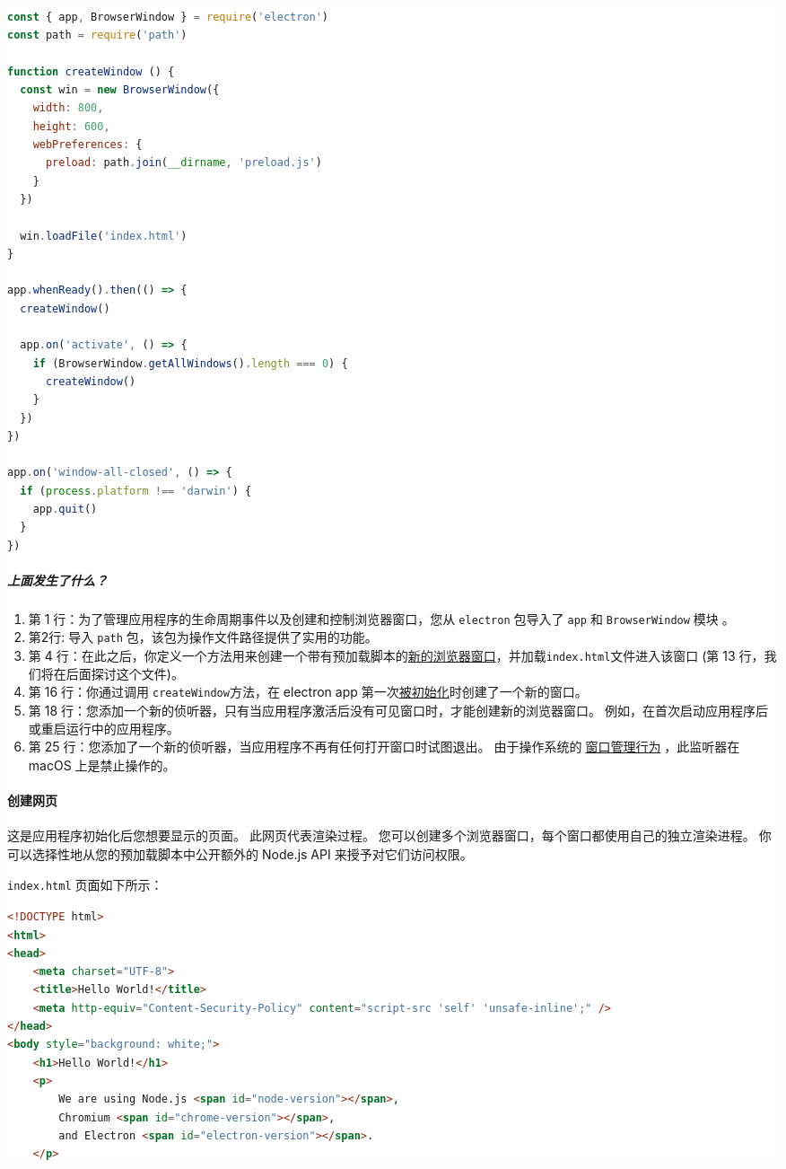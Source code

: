 ```javascript fiddle='docs/fiddles/quick-start'
const { app, BrowserWindow } = require('electron')
const path = require('path')

function createWindow () {
  const win = new BrowserWindow({
    width: 800,
    height: 600,
    webPreferences: {
      preload: path.join(__dirname, 'preload.js')
    }
  })

  win.loadFile('index.html')
}

app.whenReady().then(() => {
  createWindow()

  app.on('activate', () => {
    if (BrowserWindow.getAllWindows().length === 0) {
      createWindow()
    }
  })
})

app.on('window-all-closed', () => {
  if (process.platform !== 'darwin') {
    app.quit()
  }
})
```

##### 上面发生了什么？

1. 第 1 行：为了管理应用程序的生命周期事件以及创建和控制浏览器窗口，您从 `electron` 包导入了 `app` 和 `BrowserWindow` 模块 。
2. 第2行: 导入 `path` 包，该包为操作文件路径提供了实用的功能。
3. 第 4 行：在此之后，你定义一个方法用来创建一个带有预加载脚本的[新的浏览器窗口](../api/browser-window.md#new-browserwindowoptions)，并加载`index.html`文件进入该窗口 (第 13 行，我们将在后面探讨这个文件)。
4. 第 16 行：你通过调用 ` createWindow `方法，在 electron app 第一次[被初始化](../api/app.md#appwhenready)时创建了一个新的窗口。
5. 第 18 行：您添加一个新的侦听器，只有当应用程序激活后没有可见窗口时，才能创建新的浏览器窗口。 例如，在首次启动应用程序后或重启运行中的应用程序。
6. 第 25 行：您添加了一个新的侦听器，当应用程序不再有任何打开窗口时试图退出。 由于操作系统的 [窗口管理行为](https://support.apple.com/en-ca/guide/mac-help/mchlp2469/mac) ，此监听器在 macOS 上是禁止操作的。

#### 创建网页

这是应用程序初始化后您想要显示的页面。 此网页代表渲染过程。 您可以创建多个浏览器窗口，每个窗口都使用自己的独立渲染进程。 你可以选择性地从您的预加载脚本中公开额外的 Node.js API 来授予对它们访问权限。

`index.html` 页面如下所示：

```html fiddle='docs/fiddles/quick-start'
<!DOCTYPE html>
<html>
<head>
    <meta charset="UTF-8">
    <title>Hello World!</title>
    <meta http-equiv="Content-Security-Policy" content="script-src 'self' 'unsafe-inline';" />
</head>
<body style="background: white;">
    <h1>Hello World!</h1>
    <p>
        We are using Node.js <span id="node-version"></span>,
        Chromium <span id="chrome-version"></span>,
        and Electron <span id="electron-version"></span>.
    </p>
```